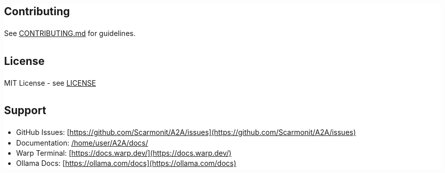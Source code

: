 ## Contributing

See [CONTRIBUTING.md](../CONTRIBUTING.md) for guidelines.

## License

MIT License - see [LICENSE](../LICENSE)

## Support

- GitHub Issues: [https://github.com/Scarmonit/A2A/issues](https://github.com/Scarmonit/A2A/issues)
- Documentation: [/home/user/A2A/docs/](../docs/)
- Warp Terminal: [https://docs.warp.dev/](https://docs.warp.dev/)
- Ollama Docs: [https://ollama.com/docs](https://ollama.com/docs)
